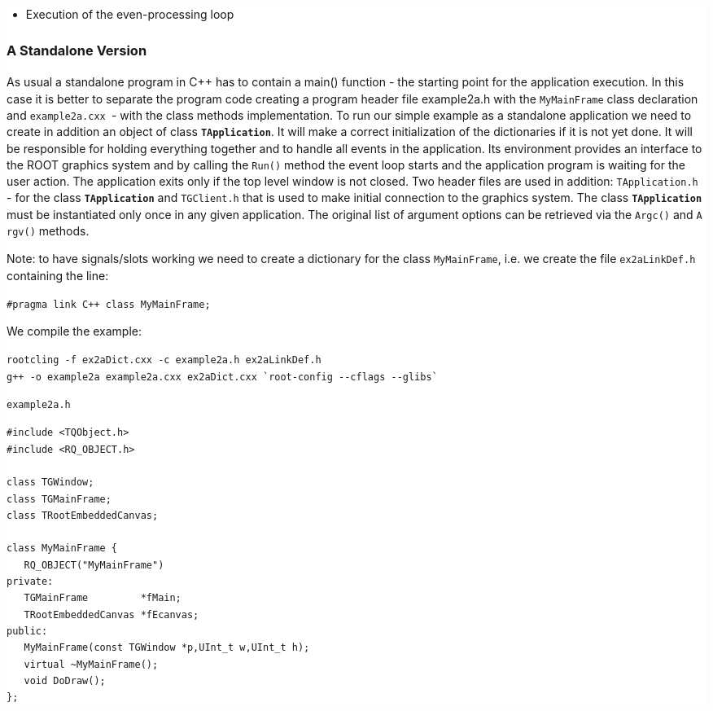 -   Execution of the even-processing loop

### A Standalone Version


As usual a standalone program in C++ has to contain a main() function -
the starting point for the application execution. In this case it is
better to separate the program code creating a program header file
example2a.h with the `MyMainFrame` class declaration and
`example2a.cxx `- with the class methods implementation. To run our
simple example as a standalone application we need to create in addition
an object of class **`TApplication`**. It will make a correct
initialization of the dictionaries if it is not yet done. It will be
responsible for holding everything together and to handle all events in
the application. Its environment provides an interface to the ROOT
graphics system and by calling the `Run()` method the event loop starts
and the application program is waiting for the user action. The
application exits only if the top level window is not closed. Two header
files are used in addition: `TApplication.h` - for the class
**`TApplication`** and `TGClient.h` that is used to make initial
connection to the graphics system. The class **`TApplication`** must be
instantiated only once in any given application. The original list of
argument options can be retrieved via the `Argc()` and `Argv()` methods.

Note: to have signals/slots working we need to create a dictionary for
the class `MyMainFrame`, i.e. we create the file `ex2aLinkDef.h`
containing the line:

``` {.cpp}
#pragma link C++ class MyMainFrame;
```

We compile the example:

``` {.cpp}
rootcling -f ex2aDict.cxx -c example2a.h ex2aLinkDef.h
g++ -o example2a example2a.cxx ex2aDict.cxx `root-config --cflags --glibs`
```

`example2a.h`

``` {.cpp}
#include <TQObject.h>
#include <RQ_OBJECT.h>

class TGWindow;
class TGMainFrame;
class TRootEmbeddedCanvas;

class MyMainFrame {
   RQ_OBJECT("MyMainFrame")
private:
   TGMainFrame         *fMain;
   TRootEmbeddedCanvas *fEcanvas;
public:
   MyMainFrame(const TGWindow *p,UInt_t w,UInt_t h);
   virtual ~MyMainFrame();
   void DoDraw();
};
```
